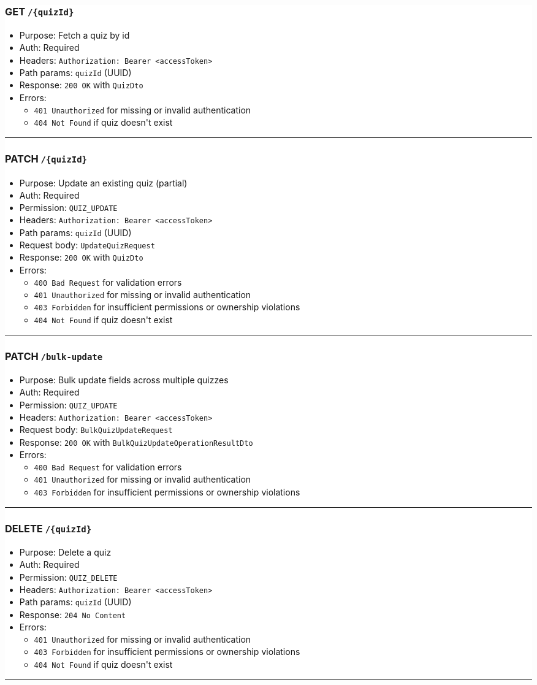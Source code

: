
### GET `/{quizId}`
- Purpose: Fetch a quiz by id
- Auth: Required
- Headers: `Authorization: Bearer <accessToken>`
- Path params: `quizId` (UUID)
- Response: `200 OK` with `QuizDto`
- Errors:
  - `401 Unauthorized` for missing or invalid authentication
  - `404 Not Found` if quiz doesn't exist

---

### PATCH `/{quizId}`
- Purpose: Update an existing quiz (partial)
- Auth: Required
- Permission: `QUIZ_UPDATE`
- Headers: `Authorization: Bearer <accessToken>`
- Path params: `quizId` (UUID)
- Request body: `UpdateQuizRequest`
- Response: `200 OK` with `QuizDto`
- Errors:
  - `400 Bad Request` for validation errors
  - `401 Unauthorized` for missing or invalid authentication
  - `403 Forbidden` for insufficient permissions or ownership violations
  - `404 Not Found` if quiz doesn't exist

---

### PATCH `/bulk-update`
- Purpose: Bulk update fields across multiple quizzes
- Auth: Required
- Permission: `QUIZ_UPDATE`
- Headers: `Authorization: Bearer <accessToken>`
- Request body: `BulkQuizUpdateRequest`
- Response: `200 OK` with `BulkQuizUpdateOperationResultDto`
- Errors:
  - `400 Bad Request` for validation errors
  - `401 Unauthorized` for missing or invalid authentication
  - `403 Forbidden` for insufficient permissions or ownership violations

---

### DELETE `/{quizId}`
- Purpose: Delete a quiz
- Auth: Required
- Permission: `QUIZ_DELETE`
- Headers: `Authorization: Bearer <accessToken>`
- Path params: `quizId` (UUID)
- Response: `204 No Content`
- Errors:
  - `401 Unauthorized` for missing or invalid authentication
  - `403 Forbidden` for insufficient permissions or ownership violations
  - `404 Not Found` if quiz doesn't exist

---